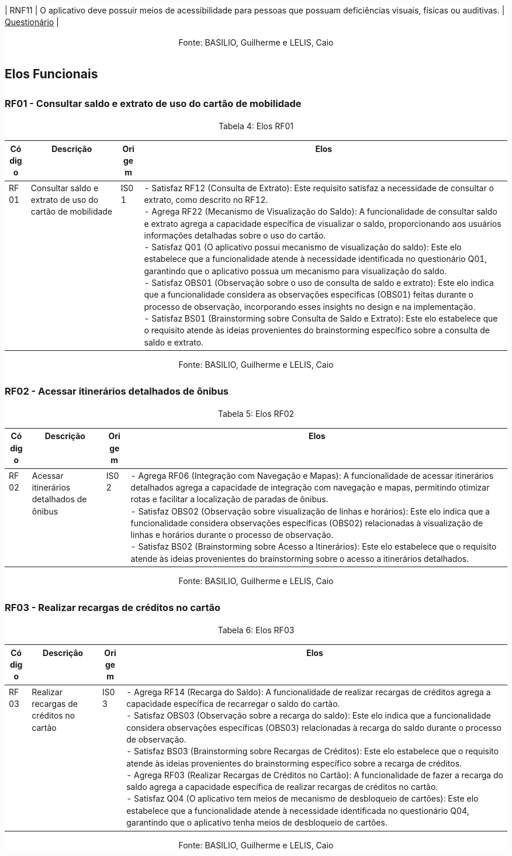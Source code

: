 | RNF11 | O aplicativo deve possuir meios de acessibilidade para pessoas que possuam deficiências visuais, físicas ou auditivas. | [Questionário](https://requisitos-de-software.github.io/2023.2-BRBMobilidade/Elicita%C3%A7%C3%A3o/T%C3%A9cnicas/Questionario/#requisitos-funcionais) |


<div style="text-align: center">
<p>Fonte: BASILIO, Guilherme e LELIS, Caio</p>
</div>


## **Elos Funcionais**


### **RF01** - Consultar saldo e extrato de uso do cartão de mobilidade

<div style="text-align: center">
<p>Tabela 4: Elos RF01</p>
</div>

| Código | Descrição | Origem | Elos |
| ------ | --------- | ------ | ---- |
| RF01 | Consultar saldo e extrato de uso do cartão de mobilidade | IS01 | - Satisfaz RF12 (Consulta de Extrato): Este requisito satisfaz a necessidade de consultar o extrato, como descrito no RF12. <br> - Agrega RF22 (Mecanismo de Visualização do Saldo): A funcionalidade de consultar saldo e extrato agrega a capacidade específica de visualizar o saldo, proporcionando aos usuários informações detalhadas sobre o uso do cartão. <br> - Satisfaz Q01 (O aplicativo possui mecanismo de visualização do saldo): Este elo estabelece que a funcionalidade atende à necessidade identificada no questionário Q01, garantindo que o aplicativo possua um mecanismo para visualização do saldo. <br> - Satisfaz OBS01 (Observação sobre o uso de consulta de saldo e extrato): Este elo indica que a funcionalidade considera as observações específicas (OBS01) feitas durante o processo de observação, incorporando esses insights no design e na implementação. <br> - Satisfaz BS01 (Brainstorming sobre Consulta de Saldo e Extrato): Este elo estabelece que o requisito atende às ideias provenientes do brainstorming específico sobre a consulta de saldo e extrato. |

<div style="text-align: center">
<p>Fonte: BASILIO, Guilherme e LELIS, Caio</p>
</div>


### **RF02** - Acessar itinerários detalhados de ônibus

<div style="text-align: center">
<p>Tabela 5: Elos RF02</p>
</div>


| Código | Descrição | Origem | Elos |
| ------ | --------- | ------ | ---- |
| RF02   | Acessar itinerários detalhados de ônibus | IS02 | - Agrega RF06 (Integração com Navegação e Mapas): A funcionalidade de acessar itinerários detalhados agrega a capacidade de integração com navegação e mapas, permitindo otimizar rotas e facilitar a localização de paradas de ônibus. <br> - Satisfaz OBS02 (Observação sobre visualização de linhas e horários): Este elo indica que a funcionalidade considera observações específicas (OBS02) relacionadas à visualização de linhas e horários durante o processo de observação. <br> - Satisfaz BS02 (Brainstorming sobre Acesso a Itinerários): Este elo estabelece que o requisito atende às ideias provenientes do brainstorming sobre o acesso a itinerários detalhados. |

<div style="text-align: center">
<p>Fonte: BASILIO, Guilherme e LELIS, Caio</p>
</div>

### **RF03** - Realizar recargas de créditos no cartão


<div style="text-align: center">
<p>Tabela 6: Elos RF03</p>
</div>


| Código | Descrição | Origem | Elos |
| ------ | --------- | ------ | ---- |
| RF03   | Realizar recargas de créditos no cartão | IS03 | - Agrega RF14 (Recarga do Saldo): A funcionalidade de realizar recargas de créditos agrega a capacidade específica de recarregar o saldo do cartão. <br> - Satisfaz OBS03 (Observação sobre a recarga do saldo): Este elo indica que a funcionalidade considera observações específicas (OBS03) relacionadas à recarga do saldo durante o processo de observação. <br> - Satisfaz BS03 (Brainstorming sobre Recargas de Créditos): Este elo estabelece que o requisito atende às ideias provenientes do brainstorming específico sobre a recarga de créditos. <br> - Agrega RF03 (Realizar Recargas de Créditos no Cartão): A funcionalidade de fazer a recarga do saldo agrega a capacidade específica de realizar recargas de créditos no cartão. <br> - Satisfaz Q04 (O aplicativo tem meios de mecanismo de desbloqueio de cartões): Este elo estabelece que a funcionalidade atende à necessidade identificada no questionário Q04, garantindo que o aplicativo tenha meios de desbloqueio de cartões. |

<div style="text-align: center">
<p>Fonte: BASILIO, Guilherme e LELIS, Caio</p>
</div>
